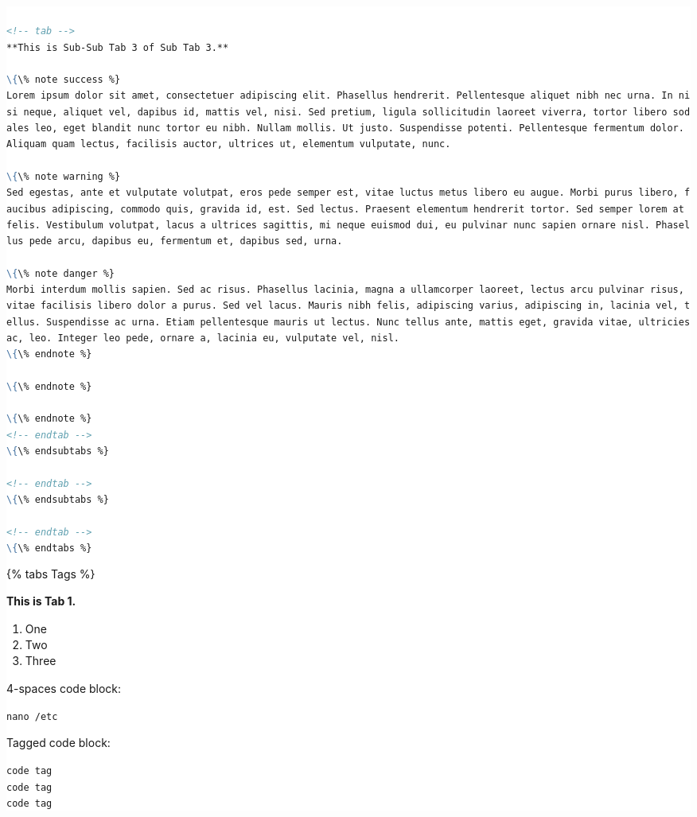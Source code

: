 ```md

<!-- tab -->
**This is Sub-Sub Tab 3 of Sub Tab 3.**

\{\% note success %}
Lorem ipsum dolor sit amet, consectetuer adipiscing elit. Phasellus hendrerit. Pellentesque aliquet nibh nec urna. In nisi neque, aliquet vel, dapibus id, mattis vel, nisi. Sed pretium, ligula sollicitudin laoreet viverra, tortor libero sodales leo, eget blandit nunc tortor eu nibh. Nullam mollis. Ut justo. Suspendisse potenti. Pellentesque fermentum dolor. Aliquam quam lectus, facilisis auctor, ultrices ut, elementum vulputate, nunc.

\{\% note warning %}
Sed egestas, ante et vulputate volutpat, eros pede semper est, vitae luctus metus libero eu augue. Morbi purus libero, faucibus adipiscing, commodo quis, gravida id, est. Sed lectus. Praesent elementum hendrerit tortor. Sed semper lorem at felis. Vestibulum volutpat, lacus a ultrices sagittis, mi neque euismod dui, eu pulvinar nunc sapien ornare nisl. Phasellus pede arcu, dapibus eu, fermentum et, dapibus sed, urna.

\{\% note danger %}
Morbi interdum mollis sapien. Sed ac risus. Phasellus lacinia, magna a ullamcorper laoreet, lectus arcu pulvinar risus, vitae facilisis libero dolor a purus. Sed vel lacus. Mauris nibh felis, adipiscing varius, adipiscing in, lacinia vel, tellus. Suspendisse ac urna. Etiam pellentesque mauris ut lectus. Nunc tellus ante, mattis eget, gravida vitae, ultricies ac, leo. Integer leo pede, ornare a, lacinia eu, vulputate vel, nisl.
\{\% endnote %}

\{\% endnote %}

\{\% endnote %}
<!-- endtab -->
\{\% endsubtabs %}

<!-- endtab -->
\{\% endsubtabs %}

<!-- endtab -->
\{\% endtabs %}
```

\{\% tabs Tags %}

**This is Tab 1.**

1. One
2. Two
3. Three

4-spaces code block:

    nano /etc

Tagged code block:

```
code tag
code tag
code tag
```

